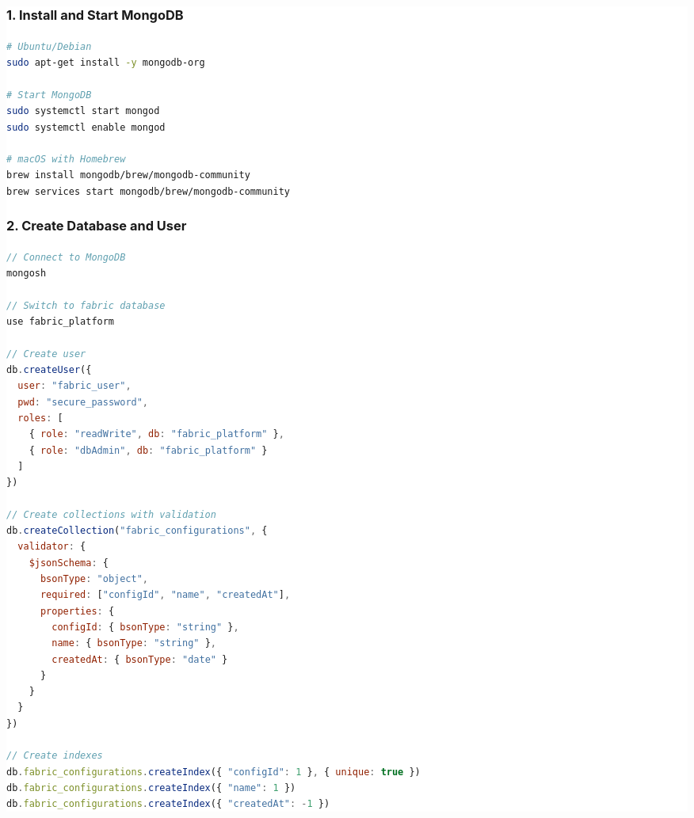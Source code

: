 ### 1. Install and Start MongoDB

```bash
# Ubuntu/Debian
sudo apt-get install -y mongodb-org

# Start MongoDB
sudo systemctl start mongod
sudo systemctl enable mongod

# macOS with Homebrew
brew install mongodb/brew/mongodb-community
brew services start mongodb/brew/mongodb-community
```

### 2. Create Database and User

```javascript
// Connect to MongoDB
mongosh

// Switch to fabric database
use fabric_platform

// Create user
db.createUser({
  user: "fabric_user",
  pwd: "secure_password",
  roles: [
    { role: "readWrite", db: "fabric_platform" },
    { role: "dbAdmin", db: "fabric_platform" }
  ]
})

// Create collections with validation
db.createCollection("fabric_configurations", {
  validator: {
    $jsonSchema: {
      bsonType: "object",
      required: ["configId", "name", "createdAt"],
      properties: {
        configId: { bsonType: "string" },
        name: { bsonType: "string" },
        createdAt: { bsonType: "date" }
      }
    }
  }
})

// Create indexes
db.fabric_configurations.createIndex({ "configId": 1 }, { unique: true })
db.fabric_configurations.createIndex({ "name": 1 })
db.fabric_configurations.createIndex({ "createdAt": -1 })
```
